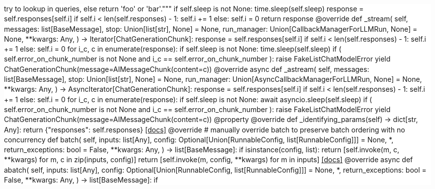 try to lookup in queries, else return 'foo' or 'bar'."""             if self.sleep is not None:                 time.sleep(self.sleep)             response = self.responses[self.i]             if self.i < len(self.responses) - 1:                 self.i += 1             else:                 self.i = 0             return response              @override         def _stream(             self,             messages: list[BaseMessage],             stop: Union[list[str], None] = None,             run_manager: Union[CallbackManagerForLLMRun, None] = None,             **kwargs: Any,         ) -> Iterator[ChatGenerationChunk]:             response = self.responses[self.i]             if self.i < len(self.responses) - 1:                 self.i += 1             else:                 self.i = 0             for i_c, c in enumerate(response):                 if self.sleep is not None:                     time.sleep(self.sleep)                 if (                     self.error_on_chunk_number is not None                     and i_c == self.error_on_chunk_number                 ):                     raise FakeListChatModelError                      yield ChatGenerationChunk(message=AIMessageChunk(content=c))              @override         async def _astream(             self,             messages: list[BaseMessage],             stop: Union[list[str], None] = None,             run_manager: Union[AsyncCallbackManagerForLLMRun, None] = None,             **kwargs: Any,         ) -> AsyncIterator[ChatGenerationChunk]:             response = self.responses[self.i]             if self.i < len(self.responses) - 1:                 self.i += 1             else:                 self.i = 0             for i_c, c in enumerate(response):                 if self.sleep is not None:                     await asyncio.sleep(self.sleep)                 if (                     self.error_on_chunk_number is not None                     and i_c == self.error_on_chunk_number                 ):                     raise FakeListChatModelError                 yield ChatGenerationChunk(message=AIMessageChunk(content=c))              @property         @override         def _identifying_params(self) -> dict[str, Any]:             return {"responses": self.responses}                         [[docs]](https://python.langchain.com/api_reference/core/language_models/langchain_core.language_models.fake_chat_models.FakeListChatModel.html#langchain_core.language_models.fake_chat_models.FakeListChatModel.batch)         @override         # manually override batch to preserve batch ordering with no concurrency         def batch(             self,             inputs: list[Any],             config: Optional[Union[RunnableConfig, list[RunnableConfig]]] = None,             *,             return_exceptions: bool = False,             **kwargs: Any,         ) -> list[BaseMessage]:             if isinstance(config, list):                 return [self.invoke(m, c, **kwargs) for m, c in zip(inputs, config)]             return [self.invoke(m, config, **kwargs) for m in inputs]                                        [[docs]](https://python.langchain.com/api_reference/core/language_models/langchain_core.language_models.fake_chat_models.FakeListChatModel.html#langchain_core.language_models.fake_chat_models.FakeListChatModel.abatch)         @override         async def abatch(             self,             inputs: list[Any],             config: Optional[Union[RunnableConfig, list[RunnableConfig]]] = None,             *,             return_exceptions: bool = False,             **kwargs: Any,         ) -> list[BaseMessage]:             if